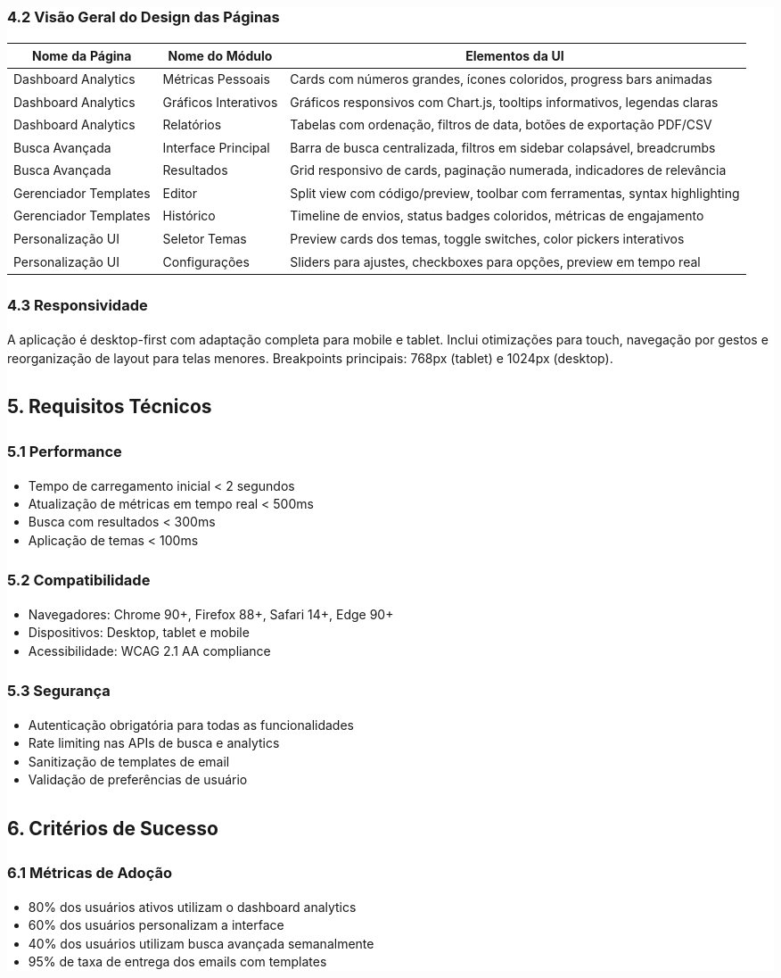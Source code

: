 ### 4.2 Visão Geral do Design das Páginas

| Nome da Página | Nome do Módulo | Elementos da UI |
|----------------|----------------|----------------|
| Dashboard Analytics | Métricas Pessoais | Cards com números grandes, ícones coloridos, progress bars animadas |
| Dashboard Analytics | Gráficos Interativos | Gráficos responsivos com Chart.js, tooltips informativos, legendas claras |
| Dashboard Analytics | Relatórios | Tabelas com ordenação, filtros de data, botões de exportação PDF/CSV |
| Busca Avançada | Interface Principal | Barra de busca centralizada, filtros em sidebar colapsável, breadcrumbs |
| Busca Avançada | Resultados | Grid responsivo de cards, paginação numerada, indicadores de relevância |
| Gerenciador Templates | Editor | Split view com código/preview, toolbar com ferramentas, syntax highlighting |
| Gerenciador Templates | Histórico | Timeline de envios, status badges coloridos, métricas de engajamento |
| Personalização UI | Seletor Temas | Preview cards dos temas, toggle switches, color pickers interativos |
| Personalização UI | Configurações | Sliders para ajustes, checkboxes para opções, preview em tempo real |

### 4.3 Responsividade

A aplicação é desktop-first com adaptação completa para mobile e tablet. Inclui otimizações para touch, navegação por gestos e reorganização de layout para telas menores. Breakpoints principais: 768px (tablet) e 1024px (desktop).

## 5. Requisitos Técnicos

### 5.1 Performance
- Tempo de carregamento inicial < 2 segundos
- Atualização de métricas em tempo real < 500ms
- Busca com resultados < 300ms
- Aplicação de temas < 100ms

### 5.2 Compatibilidade
- Navegadores: Chrome 90+, Firefox 88+, Safari 14+, Edge 90+
- Dispositivos: Desktop, tablet e mobile
- Acessibilidade: WCAG 2.1 AA compliance

### 5.3 Segurança
- Autenticação obrigatória para todas as funcionalidades
- Rate limiting nas APIs de busca e analytics
- Sanitização de templates de email
- Validação de preferências de usuário

## 6. Critérios de Sucesso

### 6.1 Métricas de Adoção
- 80% dos usuários ativos utilizam o dashboard analytics
- 60% dos usuários personalizam a interface
- 40% dos usuários utilizam busca avançada semanalmente
- 95% de taxa de entrega dos emails com templates
